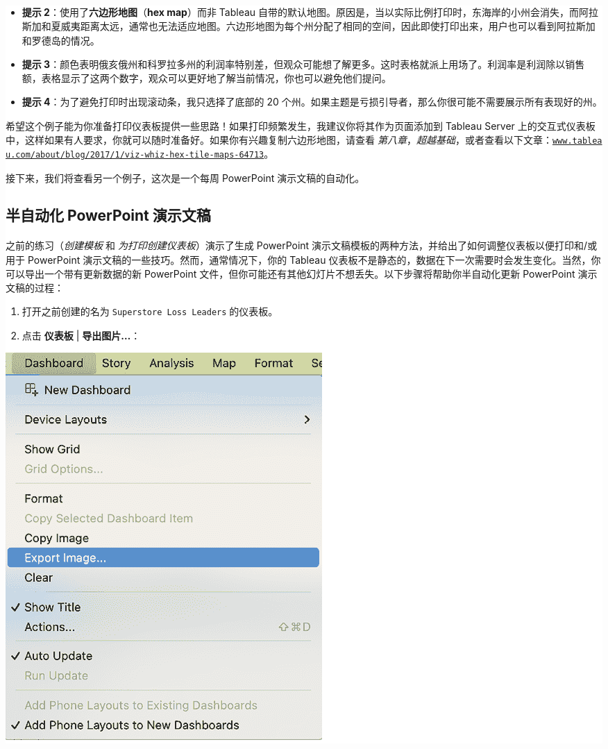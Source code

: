 +   **提示 2**：使用了**六边形地图**（**hex map**）而非 Tableau 自带的默认地图。原因是，当以实际比例打印时，东海岸的小州会消失，而阿拉斯加和夏威夷距离太远，通常也无法适应地图。六边形地图为每个州分配了相同的空间，因此即使打印出来，用户也可以看到阿拉斯加和罗德岛的情况。

+   **提示 3**：颜色表明俄亥俄州和科罗拉多州的利润率特别差，但观众可能想了解更多。这时表格就派上用场了。利润率是利润除以销售额，表格显示了这两个数字，观众可以更好地了解当前情况，你也可以避免他们提问。

+   **提示 4**：为了避免打印时出现滚动条，我只选择了底部的 20 个州。如果主题是亏损引导者，那么你很可能不需要展示所有表现好的州。

希望这个例子能为你准备打印仪表板提供一些思路！如果打印频繁发生，我建议你将其作为页面添加到 Tableau Server 上的交互式仪表板中，这样如果有人要求，你就可以随时准备好。如果你有兴趣复制六边形地图，请查看 *第八章*，*超越基础*，或者查看以下文章：[`www.tableau.com/about/blog/2017/1/viz-whiz-hex-tile-maps-64713`](https://www.tableau.com/about/blog/2017/1/viz-whiz-hex-tile-maps-64713)。

接下来，我们将查看另一个例子，这次是一个每周 PowerPoint 演示文稿的自动化。

## 半自动化 PowerPoint 演示文稿

之前的练习（*创建模板* 和 *为打印创建仪表板*）演示了生成 PowerPoint 演示文稿模板的两种方法，并给出了如何调整仪表板以便打印和/或用于 PowerPoint 演示文稿的一些技巧。然而，通常情况下，你的 Tableau 仪表板不是静态的，数据在下一次需要时会发生变化。当然，你可以导出一个带有更新数据的新 PowerPoint 文件，但你可能还有其他幻灯片不想丢失。以下步骤将帮助你半自动化更新 PowerPoint 演示文稿的过程：

1.  打开之前创建的名为 `Superstore Loss Leaders` 的仪表板。

1.  点击 **仪表板** | **导出图片…**：

![](img/B18435_10_18.png)
